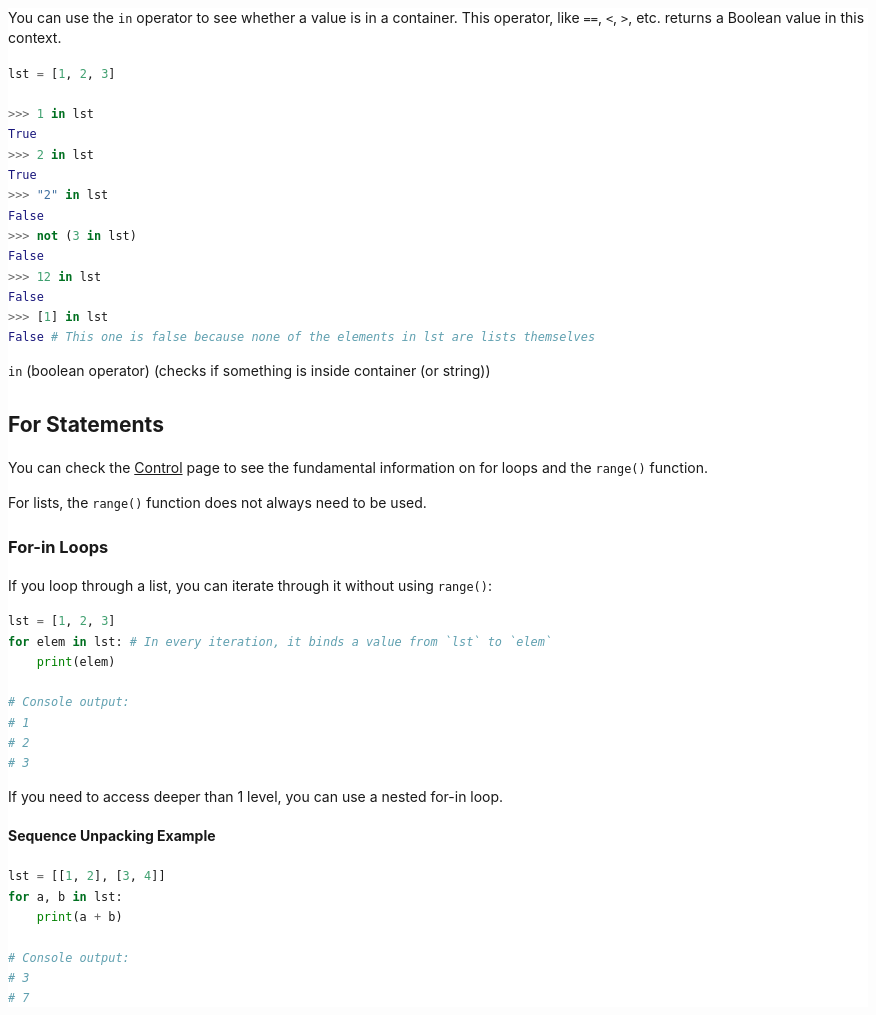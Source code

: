 You can use the `in` operator to see whether a value is in a container. This operator, like `==`, `<`, `>`, etc. returns a Boolean value in this context.

```python
lst = [1, 2, 3]

>>> 1 in lst
True
>>> 2 in lst
True
>>> "2" in lst
False
>>> not (3 in lst)
False
>>> 12 in lst
False
>>> [1] in lst
False # This one is false because none of the elements in lst are lists themselves
```

`in` (boolean operator) (checks if something is inside container (or string))

## For Statements

You can check the [Control](/docs/week-2/content/control/#for-loop) page to see the fundamental information on for loops and the `range()` function.

For lists, the `range()` function does not always need to be used.

### For-in Loops

If you loop through a list, you can iterate through it without using `range()`:

```python
lst = [1, 2, 3]
for elem in lst: # In every iteration, it binds a value from `lst` to `elem`
    print(elem)

# Console output:
# 1
# 2
# 3
```

If you need to access deeper than 1 level, you can use a nested for-in loop.

#### Sequence Unpacking Example

```python
lst = [[1, 2], [3, 4]]
for a, b in lst:
    print(a + b)

# Console output:
# 3
# 7
```
